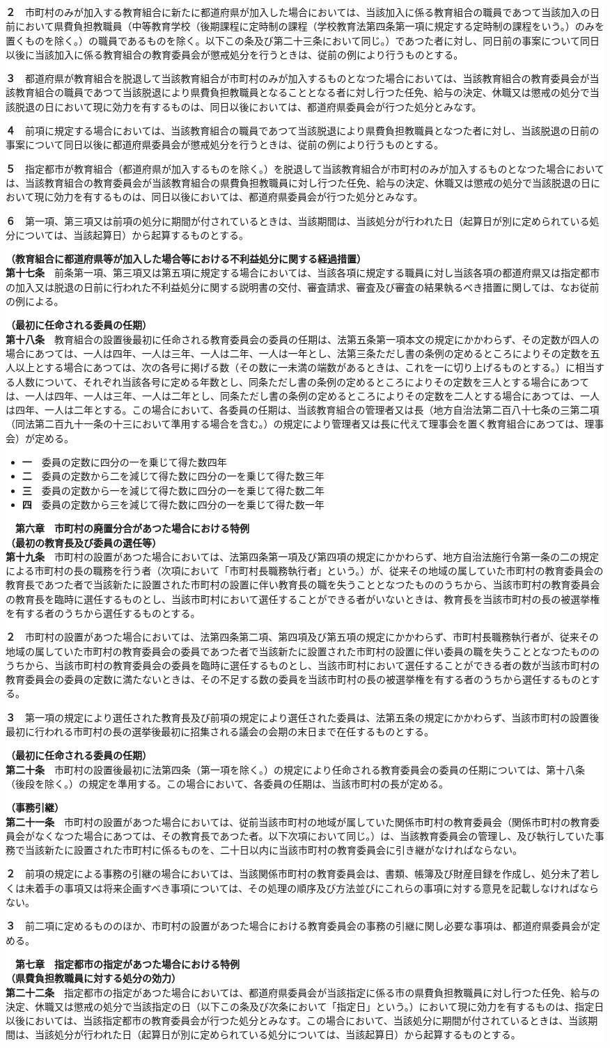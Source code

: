 **２**　市町村のみが加入する教育組合に新たに都道府県が加入した場合においては、当該加入に係る教育組合の職員であつて当該加入の日前において県費負担教職員（中等教育学校（後期課程に定時制の課程（学校教育法第四条第一項に規定する定時制の課程をいう。）のみを置くものを除く。）の職員であるものを除く。以下この条及び第二十三条において同じ。）であつた者に対し、同日前の事案について同日以後に当該加入に係る教育組合の教育委員会が懲戒処分を行うときは、従前の例により行うものとする。  
  
**３**　都道府県が教育組合を脱退して当該教育組合が市町村のみが加入するものとなつた場合においては、当該教育組合の教育委員会が当該教育組合の職員であつて当該脱退により県費負担教職員となることとなる者に対し行つた任免、給与の決定、休職又は懲戒の処分で当該脱退の日において現に効力を有するものは、同日以後においては、都道府県委員会が行つた処分とみなす。  
  
**４**　前項に規定する場合においては、当該教育組合の職員であつて当該脱退により県費負担教職員となつた者に対し、当該脱退の日前の事案について同日以後に都道府県委員会が懲戒処分を行うときは、従前の例により行うものとする。  
  
**５**　指定都市が教育組合（都道府県が加入するものを除く。）を脱退して当該教育組合が市町村のみが加入するものとなつた場合においては、当該教育組合の教育委員会が当該教育組合の県費負担教職員に対し行つた任免、給与の決定、休職又は懲戒の処分で当該脱退の日において現に効力を有するものは、同日以後においては、都道府県委員会が行つた処分とみなす。  
  
**６**　第一項、第三項又は前項の処分に期間が付されているときは、当該期間は、当該処分が行われた日（起算日が別に定められている処分については、当該起算日）から起算するものとする。  
  
**（教育組合に都道府県等が加入した場合等における不利益処分に関する経過措置）**  
**第十七条**　前条第一項、第三項又は第五項に規定する場合においては、当該各項に規定する職員に対し当該各項の都道府県又は指定都市の加入又は脱退の日前に行われた不利益処分に関する説明書の交付、審査請求、審査及び審査の結果執るべき措置に関しては、なお従前の例による。  
  
**（最初に任命される委員の任期）**  
**第十八条**　教育組合の設置後最初に任命される教育委員会の委員の任期は、法第五条第一項本文の規定にかかわらず、その定数が四人の場合にあつては、一人は四年、一人は三年、一人は二年、一人は一年とし、法第三条ただし書の条例の定めるところによりその定数を五人以上とする場合にあつては、次の各号に掲げる数（その数に一未満の端数があるときは、これを一に切り上げるものとする。）に相当する人数について、それぞれ当該各号に定める年数とし、同条ただし書の条例の定めるところによりその定数を三人とする場合にあつては、一人は四年、一人は三年、一人は二年とし、同条ただし書の条例の定めるところによりその定数を二人とする場合にあつては、一人は四年、一人は二年とする。この場合において、各委員の任期は、当該教育組合の管理者又は長（地方自治法第二百八十七条の三第二項（同法第二百九十一条の十三において準用する場合を含む。）の規定により管理者又は長に代えて理事会を置く教育組合にあつては、理事会）が定める。  
* **一**　委員の定数に四分の一を乗じて得た数四年  
* **二**　委員の定数から二を減じて得た数に四分の一を乗じて得た数三年  
* **三**　委員の定数から一を減じて得た数に四分の一を乗じて得た数二年  
* **四**　委員の定数から三を減じて得た数に四分の一を乗じて得た数一年  
  
&emsp;**第六章　市町村の廃置分合があつた場合における特例**  
**（最初の教育長及び委員の選任等）**  
**第十九条**　市町村の設置があつた場合においては、法第四条第一項及び第四項の規定にかかわらず、地方自治法施行令第一条の二の規定による市町村の長の職務を行う者（次項において「市町村長職務執行者」という。）が、従来その地域の属していた市町村の教育委員会の教育長であつた者で当該新たに設置された市町村の設置に伴い教育長の職を失うこととなつたもののうちから、当該市町村の教育委員会の教育長を臨時に選任するものとし、当該市町村において選任することができる者がいないときは、教育長を当該市町村の長の被選挙権を有する者のうちから選任するものとする。  
  
**２**　市町村の設置があつた場合においては、法第四条第二項、第四項及び第五項の規定にかかわらず、市町村長職務執行者が、従来その地域の属していた市町村の教育委員会の委員であつた者で当該新たに設置された市町村の設置に伴い委員の職を失うこととなつたもののうちから、当該市町村の教育委員会の委員を臨時に選任するものとし、当該市町村において選任することができる者の数が当該市町村の教育委員会の委員の定数に満たないときは、その不足する数の委員を当該市町村の長の被選挙権を有する者のうちから選任するものとする。  
  
**３**　第一項の規定により選任された教育長及び前項の規定により選任された委員は、法第五条の規定にかかわらず、当該市町村の設置後最初に行われる市町村の長の選挙後最初に招集される議会の会期の末日まで在任するものとする。  
  
**（最初に任命される委員の任期）**  
**第二十条**　市町村の設置後最初に法第四条（第一項を除く。）の規定により任命される教育委員会の委員の任期については、第十八条（後段を除く。）の規定を準用する。この場合において、各委員の任期は、当該市町村の長が定める。  
  
**（事務引継）**  
**第二十一条**　市町村の設置があつた場合においては、従前当該市町村の地域が属していた関係市町村の教育委員会（関係市町村の教育委員会がなくなつた場合にあつては、その教育長であつた者。以下次項において同じ。）は、当該教育委員会の管理し、及び執行していた事務で当該新たに設置された市町村に係るものを、二十日以内に当該市町村の教育委員会に引き継がなければならない。  
  
**２**　前項の規定による事務の引継の場合においては、当該関係市町村の教育委員会は、書類、帳簿及び財産目録を作成し、処分未了若しくは未着手の事項又は将来企画すべき事項については、その処理の順序及び方法並びにこれらの事項に対する意見を記載しなければならない。  
  
**３**　前二項に定めるもののほか、市町村の設置があつた場合における教育委員会の事務の引継に関し必要な事項は、都道府県委員会が定める。  
  
&emsp;**第七章　指定都市の指定があつた場合における特例**  
**（県費負担教職員に対する処分の効力）**  
**第二十二条**　指定都市の指定があつた場合においては、都道府県委員会が当該指定に係る市の県費負担教職員に対し行つた任免、給与の決定、休職又は懲戒の処分で当該指定の日（以下この条及び次条において「指定日」という。）において現に効力を有するものは、指定日以後においては、当該指定都市の教育委員会が行つた処分とみなす。この場合において、当該処分に期間が付されているときは、当該期間は、当該処分が行われた日（起算日が別に定められている処分については、当該起算日）から起算するものとする。  
  